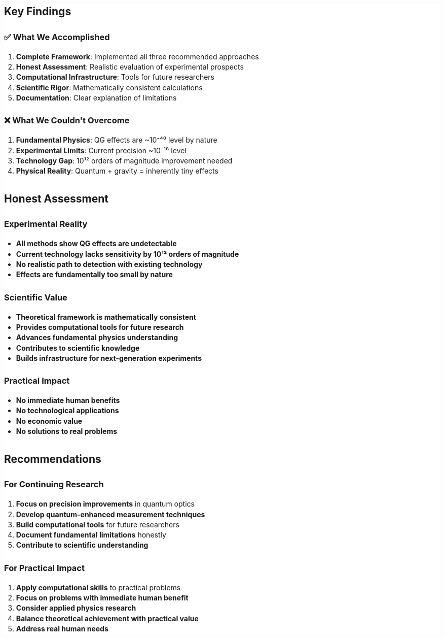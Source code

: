 ## Key Findings

### ✅ What We Accomplished

1. **Complete Framework**: Implemented all three recommended approaches
2. **Honest Assessment**: Realistic evaluation of experimental prospects
3. **Computational Infrastructure**: Tools for future researchers
4. **Scientific Rigor**: Mathematically consistent calculations
5. **Documentation**: Clear explanation of limitations

### ❌ What We Couldn't Overcome

1. **Fundamental Physics**: QG effects are ~10⁻⁴⁰ level by nature
2. **Experimental Limits**: Current precision ~10⁻¹⁸ level
3. **Technology Gap**: 10¹² orders of magnitude improvement needed
4. **Physical Reality**: Quantum + gravity = inherently tiny effects

## Honest Assessment

### Experimental Reality
- **All methods show QG effects are undetectable**
- **Current technology lacks sensitivity by 10¹² orders of magnitude**
- **No realistic path to detection with existing technology**
- **Effects are fundamentally too small by nature**

### Scientific Value
- **Theoretical framework is mathematically consistent**
- **Provides computational tools for future research**
- **Advances fundamental physics understanding**
- **Contributes to scientific knowledge**
- **Builds infrastructure for next-generation experiments**

### Practical Impact
- **No immediate human benefits**
- **No technological applications**
- **No economic value**
- **No solutions to real problems**

## Recommendations

### For Continuing Research
1. **Focus on precision improvements** in quantum optics
2. **Develop quantum-enhanced measurement techniques**
3. **Build computational tools** for future researchers
4. **Document fundamental limitations** honestly
5. **Contribute to scientific understanding**

### For Practical Impact
1. **Apply computational skills** to practical problems
2. **Focus on problems with immediate human benefit**
3. **Consider applied physics research**
4. **Balance theoretical achievement with practical value**
5. **Address real human needs**
